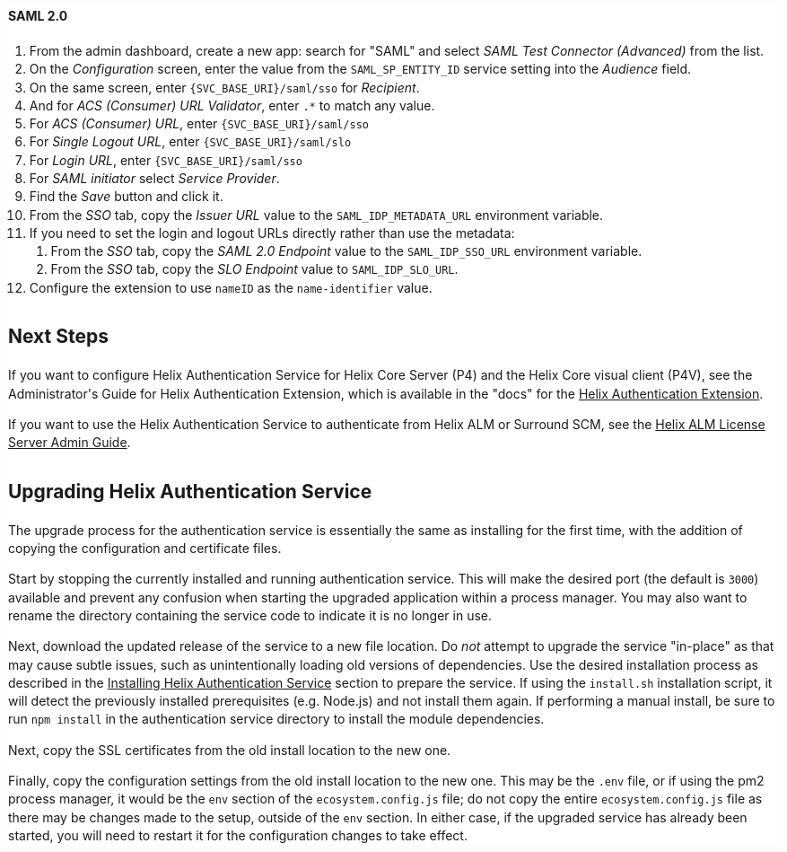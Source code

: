 #### SAML 2.0

1. From the admin dashboard, create a new app: search for "SAML" and select _SAML Test Connector (Advanced)_ from the list.
1. On the _Configuration_ screen, enter the value from the `SAML_SP_ENTITY_ID` service setting into the _Audience_ field.
1. On the same screen, enter `{SVC_BASE_URI}/saml/sso` for _Recipient_.
1. And for _ACS (Consumer) URL Validator_, enter `.*` to match any value.
1. For _ACS (Consumer) URL_, enter `{SVC_BASE_URI}/saml/sso`
1. For _Single Logout URL_, enter `{SVC_BASE_URI}/saml/slo`
1. For _Login URL_, enter `{SVC_BASE_URI}/saml/sso`
1. For _SAML initiator_ select _Service Provider_.
1. Find the *Save* button and click it.
1. From the _SSO_ tab, copy the _Issuer URL_ value to the `SAML_IDP_METADATA_URL` environment variable.
1. If you need to set the login and logout URLs directly rather than use the metadata:
    1. From the _SSO_ tab, copy the _SAML 2.0 Endpoint_ value to the `SAML_IDP_SSO_URL` environment variable.
    1. From the _SSO_ tab, copy the _SLO Endpoint_ value to `SAML_IDP_SLO_URL`.
1. Configure the extension to use `nameID` as the `name-identifier` value.

## Next Steps

If you want to configure Helix Authentication Service for Helix Core Server (P4) and the Helix Core visual client (P4V), see the Administrator's Guide for Helix Authentication Extension, which is available in the "docs" for the [Helix Authentication Extension](https://github.com/perforce/helix-authentication-extension).

If you want to use the Helix Authentication Service to authenticate from Helix ALM or Surround SCM, see the [Helix ALM License Server Admin Guide](https://help.perforce.com/alm/help.php?product=licenseserver&type=lsadmin).

## Upgrading Helix Authentication Service

The upgrade process for the authentication service is essentially the same as installing for the first time, with the addition of copying the configuration and certificate files.

Start by stopping the currently installed and running authentication service. This will make the desired port (the default is `3000`) available and prevent any confusion when starting the upgraded application within a process manager. You may also want to rename the directory containing the service code to indicate it is no longer in use.

Next, download the updated release of the service to a new file location. Do _not_ attempt to upgrade the service "in-place" as that may cause subtle issues, such as unintentionally loading old versions of dependencies. Use the desired installation process as described in the [Installing Helix Authentication Service](#installing-helix-authentication-service) section to prepare the service. If using the `install.sh` installation script, it will detect the previously installed prerequisites (e.g. Node.js) and not install them again. If performing a manual install, be sure to run `npm install` in the authentication service directory to install the module dependencies.

Next, copy the SSL certificates from the old install location to the new one.

Finally, copy the configuration settings from the old install location to the new one. This may be the `.env` file, or if using the pm2 process manager, it would be the `env` section of the `ecosystem.config.js` file; do not copy the entire `ecosystem.config.js` file as there may be changes made to the setup, outside of the `env` section. In either case, if the upgraded service has already been started, you will need to restart it for the configuration changes to take effect.
